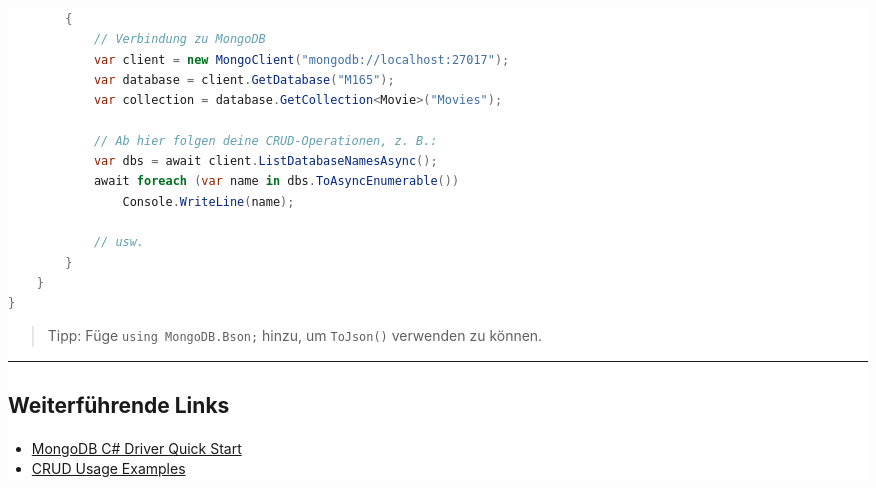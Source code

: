 ```csharp
        {
            // Verbindung zu MongoDB
            var client = new MongoClient("mongodb://localhost:27017");
            var database = client.GetDatabase("M165");
            var collection = database.GetCollection<Movie>("Movies");

            // Ab hier folgen deine CRUD-Operationen, z. B.:
            var dbs = await client.ListDatabaseNamesAsync();
            await foreach (var name in dbs.ToAsyncEnumerable())
                Console.WriteLine(name);

            // usw.
        }
    }
}

```

> Tipp: Füge `using MongoDB.Bson;` hinzu, um `ToJson()` verwenden zu können.

---

## Weiterführende Links

* [MongoDB C# Driver Quick Start](https://www.mongodb.com/docs/drivers/csharp/current/quick-start/)
* [CRUD Usage Examples](https://www.mongodb.com/docs/drivers/csharp/current/usage-examples/)


